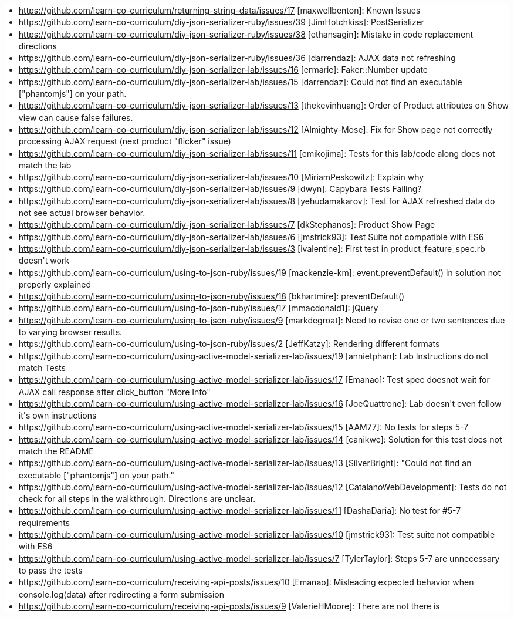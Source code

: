 * https://github.com/learn-co-curriculum/returning-string-data/issues/17 [maxwellbenton]: Known Issues
* https://github.com/learn-co-curriculum/diy-json-serializer-ruby/issues/39 [JimHotchkiss]: PostSerializer
* https://github.com/learn-co-curriculum/diy-json-serializer-ruby/issues/38 [ethansagin]: Mistake in code replacement directions
* https://github.com/learn-co-curriculum/diy-json-serializer-ruby/issues/36 [darrendaz]: AJAX data not refreshing
* https://github.com/learn-co-curriculum/diy-json-serializer-lab/issues/16 [ermarie]: Faker::Number update
* https://github.com/learn-co-curriculum/diy-json-serializer-lab/issues/15 [darrendaz]: Could not find an executable ["phantomjs"] on your path.
* https://github.com/learn-co-curriculum/diy-json-serializer-lab/issues/13 [thekevinhuang]: Order of Product attributes on Show view can cause false failures.
* https://github.com/learn-co-curriculum/diy-json-serializer-lab/issues/12 [Almighty-Mose]: Fix for Show page not correctly processing AJAX request (next product "flicker" issue)
* https://github.com/learn-co-curriculum/diy-json-serializer-lab/issues/11 [emikojima]: Tests for this lab/code along does not match the lab 
* https://github.com/learn-co-curriculum/diy-json-serializer-lab/issues/10 [MiriamPeskowitz]: Explain why
* https://github.com/learn-co-curriculum/diy-json-serializer-lab/issues/9 [dwyn]: Capybara Tests Failing?
* https://github.com/learn-co-curriculum/diy-json-serializer-lab/issues/8 [yehudamakarov]: Test for AJAX refreshed data do not see actual browser behavior.
* https://github.com/learn-co-curriculum/diy-json-serializer-lab/issues/7 [dkStephanos]: Product Show Page
* https://github.com/learn-co-curriculum/diy-json-serializer-lab/issues/6 [jmstrick93]: Test Suite not compatible with ES6
* https://github.com/learn-co-curriculum/diy-json-serializer-lab/issues/3 [ivalentine]: First test in product_feature_spec.rb doesn't work
* https://github.com/learn-co-curriculum/using-to-json-ruby/issues/19 [mackenzie-km]: event.preventDefault() in solution not properly explained
* https://github.com/learn-co-curriculum/using-to-json-ruby/issues/18 [bkhartmire]: preventDefault()
* https://github.com/learn-co-curriculum/using-to-json-ruby/issues/17 [mmacdonald1]: jQuery
* https://github.com/learn-co-curriculum/using-to-json-ruby/issues/9 [markdegroat]: Need to revise one or two sentences due to varying browser results.
* https://github.com/learn-co-curriculum/using-to-json-ruby/issues/2 [JeffKatzy]: Rendering different formats
* https://github.com/learn-co-curriculum/using-active-model-serializer-lab/issues/19 [annietphan]: Lab Instructions do not match Tests
* https://github.com/learn-co-curriculum/using-active-model-serializer-lab/issues/17 [Emanao]: Test spec doesnot wait for AJAX call response after click_button "More Info"
* https://github.com/learn-co-curriculum/using-active-model-serializer-lab/issues/16 [JoeQuattrone]: Lab doesn't even follow it's own instructions
* https://github.com/learn-co-curriculum/using-active-model-serializer-lab/issues/15 [AAM77]: No tests for steps 5-7
* https://github.com/learn-co-curriculum/using-active-model-serializer-lab/issues/14 [canikwe]: Solution for this test does not match the README
* https://github.com/learn-co-curriculum/using-active-model-serializer-lab/issues/13 [SilverBright]: "Could not find an executable ["phantomjs"] on your path."
* https://github.com/learn-co-curriculum/using-active-model-serializer-lab/issues/12 [CatalanoWebDevelopment]: Tests do not check for all steps in the walkthrough. Directions are unclear. 
* https://github.com/learn-co-curriculum/using-active-model-serializer-lab/issues/11 [DashaDaria]: No test for #5-7 requirements
* https://github.com/learn-co-curriculum/using-active-model-serializer-lab/issues/10 [jmstrick93]: Test suite not compatible with ES6
* https://github.com/learn-co-curriculum/using-active-model-serializer-lab/issues/7 [TylerTaylor]: Steps 5-7 are unnecessary to pass the tests
* https://github.com/learn-co-curriculum/receiving-api-posts/issues/10 [Emanao]: Misleading expected behavior when console.log(data) after redirecting a form submission
* https://github.com/learn-co-curriculum/receiving-api-posts/issues/9 [ValerieHMoore]: There are not there is